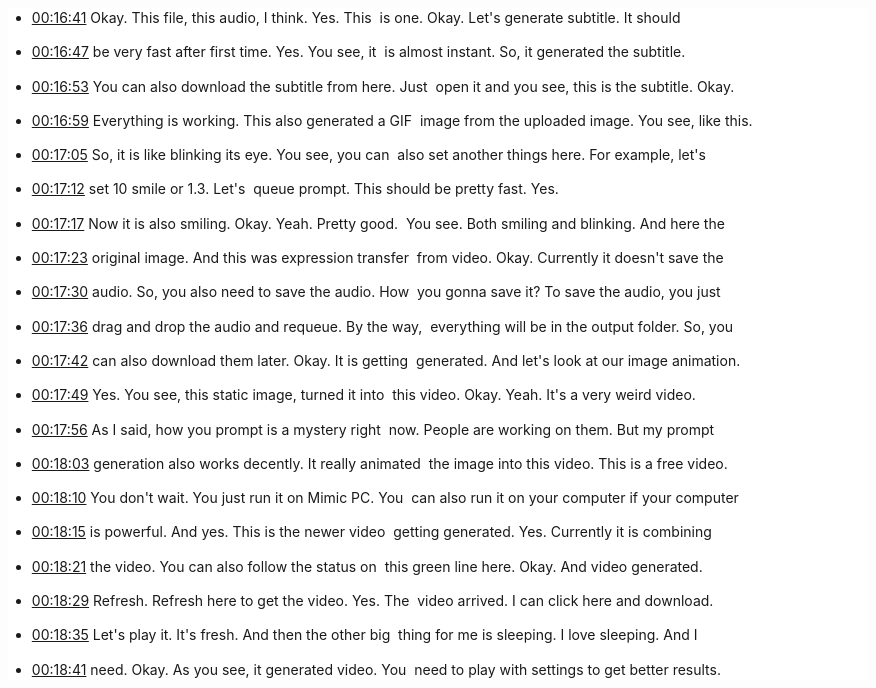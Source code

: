 - [00:16:41](https://www.youtube.com/watch?v=URnOHbmuKWs&t=1001) Okay. This file, this audio, I think. Yes. This&nbsp; is one. Okay. Let's generate subtitle. It should&nbsp;&nbsp;

- [00:16:47](https://www.youtube.com/watch?v=URnOHbmuKWs&t=1007) be very fast after first time. Yes. You see, it&nbsp; is almost instant. So, it generated the subtitle.&nbsp;&nbsp;

- [00:16:53](https://www.youtube.com/watch?v=URnOHbmuKWs&t=1013) You can also download the subtitle from here. Just&nbsp; open it and you see, this is the subtitle. Okay.&nbsp;&nbsp;

- [00:16:59](https://www.youtube.com/watch?v=URnOHbmuKWs&t=1019) Everything is working. This also generated a GIF&nbsp; image from the uploaded image. You see, like this.&nbsp;&nbsp;

- [00:17:05](https://www.youtube.com/watch?v=URnOHbmuKWs&t=1025) So, it is like blinking its eye. You see, you can&nbsp; also set another things here. For example, let's&nbsp;&nbsp;

- [00:17:12](https://www.youtube.com/watch?v=URnOHbmuKWs&t=1032) set 10 smile or 1.3. Let's&nbsp; queue prompt. This should be pretty fast. Yes.&nbsp;&nbsp;

- [00:17:17](https://www.youtube.com/watch?v=URnOHbmuKWs&t=1037) Now it is also smiling. Okay. Yeah. Pretty good.&nbsp; You see. Both smiling and blinking. And here the&nbsp;&nbsp;

- [00:17:23](https://www.youtube.com/watch?v=URnOHbmuKWs&t=1043) original image. And this was expression transfer&nbsp; from video. Okay. Currently it doesn't save the&nbsp;&nbsp;

- [00:17:30](https://www.youtube.com/watch?v=URnOHbmuKWs&t=1050) audio. So, you also need to save the audio. How&nbsp; you gonna save it? To save the audio, you just&nbsp;&nbsp;

- [00:17:36](https://www.youtube.com/watch?v=URnOHbmuKWs&t=1056) drag and drop the audio and requeue. By the way,&nbsp; everything will be in the output folder. So, you&nbsp;&nbsp;

- [00:17:42](https://www.youtube.com/watch?v=URnOHbmuKWs&t=1062) can also download them later. Okay. It is getting&nbsp; generated. And let's look at our image animation.&nbsp;&nbsp;

- [00:17:49](https://www.youtube.com/watch?v=URnOHbmuKWs&t=1069) Yes. You see, this static image, turned it into&nbsp; this video. Okay. Yeah. It's a very weird video.&nbsp;&nbsp;

- [00:17:56](https://www.youtube.com/watch?v=URnOHbmuKWs&t=1076) As I said, how you prompt is a mystery right&nbsp; now. People are working on them. But my prompt&nbsp;&nbsp;

- [00:18:03](https://www.youtube.com/watch?v=URnOHbmuKWs&t=1083) generation also works decently. It really animated&nbsp; the image into this video. This is a free video.&nbsp;&nbsp;

- [00:18:10](https://www.youtube.com/watch?v=URnOHbmuKWs&t=1090) You don't wait. You just run it on Mimic PC. You&nbsp; can also run it on your computer if your computer&nbsp;&nbsp;

- [00:18:15](https://www.youtube.com/watch?v=URnOHbmuKWs&t=1095) is powerful. And yes. This is the newer video&nbsp; getting generated. Yes. Currently it is combining&nbsp;&nbsp;

- [00:18:21](https://www.youtube.com/watch?v=URnOHbmuKWs&t=1101) the video. You can also follow the status on&nbsp; this green line here. Okay. And video generated.&nbsp;&nbsp;

- [00:18:29](https://www.youtube.com/watch?v=URnOHbmuKWs&t=1109) Refresh. Refresh here to get the video. Yes. The&nbsp; video arrived. I can click here and download.&nbsp;&nbsp;

- [00:18:35](https://www.youtube.com/watch?v=URnOHbmuKWs&t=1115) Let's play it. It's fresh. And then the other big&nbsp; thing for me is sleeping. I love sleeping. And I&nbsp;&nbsp;

- [00:18:41](https://www.youtube.com/watch?v=URnOHbmuKWs&t=1121) need. Okay. As you see, it generated video. You&nbsp; need to play with settings to get better results.&nbsp;&nbsp;
